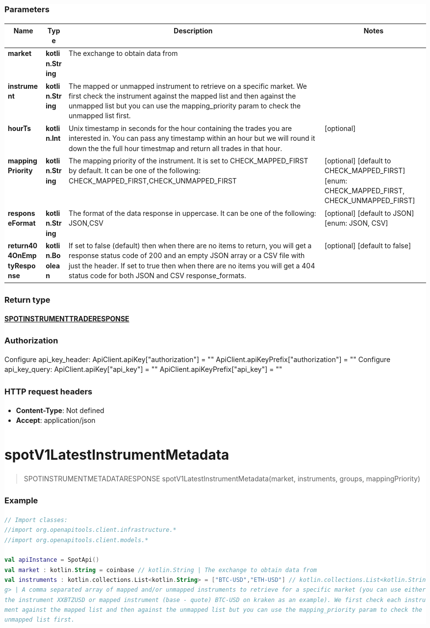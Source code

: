 ### Parameters

Name | Type | Description  | Notes
------------- | ------------- | ------------- | -------------
 **market** | **kotlin.String**| The exchange to obtain data from |
 **instrument** | **kotlin.String**| The mapped or unmapped instrument to retrieve on a specific market. We first check the instrument against the mapped list and then against the unmapped list          but you can use the mapping_priority param to check the unmapped list first. |
 **hourTs** | **kotlin.Int**| Unix timestamp in seconds for the hour containing the trades you are interested in. You can pass any timestamp within an hour but we will round it down the the full hour timestmap and return all trades in that hour. | [optional]
 **mappingPriority** | **kotlin.String**| The mapping priority of the instrument. It is set to CHECK_MAPPED_FIRST by default. It can be one of the following: CHECK_MAPPED_FIRST,CHECK_UNMAPPED_FIRST | [optional] [default to CHECK_MAPPED_FIRST] [enum: CHECK_MAPPED_FIRST, CHECK_UNMAPPED_FIRST]
 **responseFormat** | **kotlin.String**| The format of the data response in uppercase. It can be one of the following: JSON,CSV | [optional] [default to JSON] [enum: JSON, CSV]
 **return404OnEmptyResponse** | **kotlin.Boolean**| If set to false (default) then when there are no items to return, you will get a response status code of 200 and an empty JSON array or a CSV file with just the header. If set to true then when there are no items you will get a 404 status code for both JSON and CSV response_formats. | [optional] [default to false]

### Return type

[**SPOTINSTRUMENTTRADERESPONSE**](SPOTINSTRUMENTTRADERESPONSE.md)

### Authorization


Configure api_key_header:
    ApiClient.apiKey["authorization"] = ""
    ApiClient.apiKeyPrefix["authorization"] = ""
Configure api_key_query:
    ApiClient.apiKey["api_key"] = ""
    ApiClient.apiKeyPrefix["api_key"] = ""

### HTTP request headers

 - **Content-Type**: Not defined
 - **Accept**: application/json

<a name="spotV1LatestInstrumentMetadata"></a>
# **spotV1LatestInstrumentMetadata**
> SPOTINSTRUMENTMETADATARESPONSE spotV1LatestInstrumentMetadata(market, instruments, groups, mappingPriority)



### Example
```kotlin
// Import classes:
//import org.openapitools.client.infrastructure.*
//import org.openapitools.client.models.*

val apiInstance = SpotApi()
val market : kotlin.String = coinbase // kotlin.String | The exchange to obtain data from
val instruments : kotlin.collections.List<kotlin.String> = ["BTC-USD","ETH-USD"] // kotlin.collections.List<kotlin.String> | A comma separated array of mapped and/or unmapped instruments to retrieve for a specific market (you can use either the instrument XXBTZUSD or mapped instrument (base - quote) BTC-USD on kraken as an example). We first check each instrument against the mapped list and then against the unmapped list but you can use the mapping_priority param to check the unmapped list first.
```